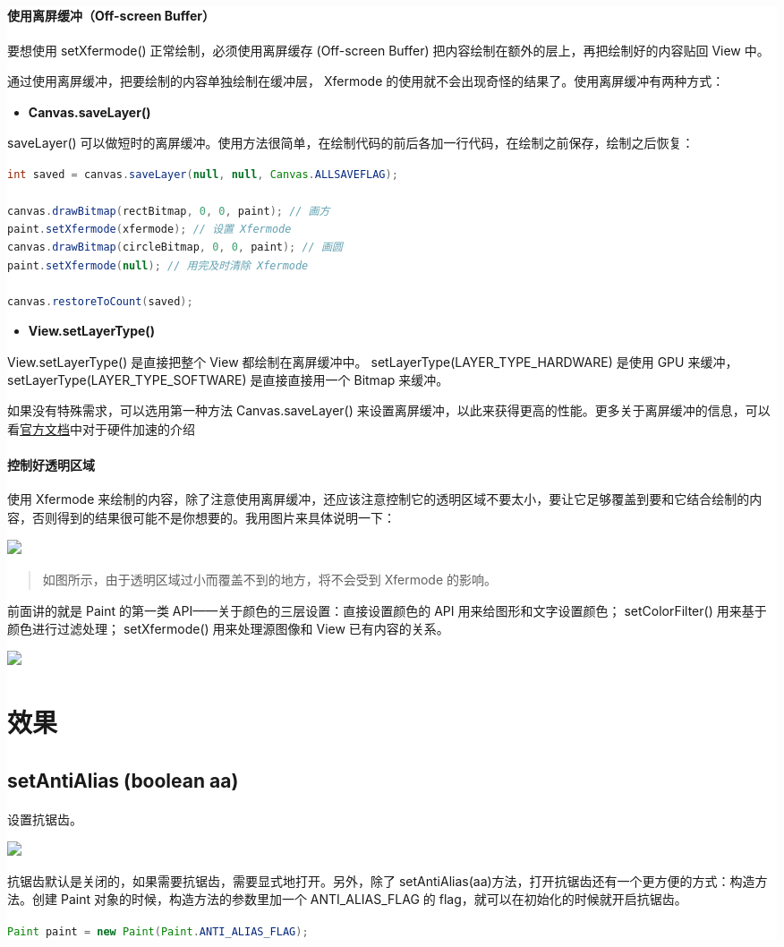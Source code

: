 #### 使用离屏缓冲（Off-screen Buffer）

要想使用 setXfermode() 正常绘制，必须使用离屏缓存 (Off-screen Buffer) 把内容绘制在额外的层上，再把绘制好的内容贴回 View 中。

通过使用离屏缓冲，把要绘制的内容单独绘制在缓冲层， Xfermode 的使用就不会出现奇怪的结果了。使用离屏缓冲有两种方式：

* **Canvas.saveLayer()**

saveLayer() 可以做短时的离屏缓冲。使用方法很简单，在绘制代码的前后各加一行代码，在绘制之前保存，绘制之后恢复：

```Java
int saved = canvas.saveLayer(null, null, Canvas.ALLSAVEFLAG);

canvas.drawBitmap(rectBitmap, 0, 0, paint); // 画方 
paint.setXfermode(xfermode); // 设置 Xfermode 
canvas.drawBitmap(circleBitmap, 0, 0, paint); // 画圆 
paint.setXfermode(null); // 用完及时清除 Xfermode

canvas.restoreToCount(saved);
```

* **View.setLayerType()**

View.setLayerType() 是直接把整个 View 都绘制在离屏缓冲中。 setLayerType(LAYER_TYPE_HARDWARE) 是使用 GPU 来缓冲， setLayerType(LAYER_TYPE_SOFTWARE) 是直接直接用一个 Bitmap 来缓冲。

如果没有特殊需求，可以选用第一种方法 Canvas.saveLayer() 来设置离屏缓冲，以此来获得更高的性能。更多关于离屏缓冲的信息，可以看[官方文档](https://developer.android.com/guide/topics/graphics/hardware-accel.html)中对于硬件加速的介绍

####  控制好透明区域

使用 Xfermode 来绘制的内容，除了注意使用离屏缓冲，还应该注意控制它的透明区域不要太小，要让它足够覆盖到要和它结合绘制的内容，否则得到的结果很可能不是你想要的。我用图片来具体说明一下：

![](https://pic1.zhimg.com/v2-41be7ccb3b97e6949d1a77cea4c224f4_b.png)

>如图所示，由于透明区域过小而覆盖不到的地方，将不会受到 Xfermode 的影响。

前面讲的就是 Paint 的第一类 API——关于颜色的三层设置：直接设置颜色的 API 用来给图形和文字设置颜色； setColorFilter() 用来基于颜色进行过滤处理； setXfermode() 用来处理源图像和 View 已有内容的关系。

![](https://pic2.zhimg.com/v2-f19702f4861af65de963627e97f9bde9_b.png)

# 效果

## setAntiAlias (boolean aa)

设置抗锯齿。

![](https://pic3.zhimg.com/v2-1058694b252189fc17b6e2a1f150e57a_b.png)

抗锯齿默认是关闭的，如果需要抗锯齿，需要显式地打开。另外，除了 setAntiAlias(aa)方法，打开抗锯齿还有一个更方便的方式：构造方法。创建 Paint 对象的时候，构造方法的参数里加一个 ANTI_ALIAS_FLAG 的 flag，就可以在初始化的时候就开启抗锯齿。

```Java
Paint paint = new Paint(Paint.ANTI_ALIAS_FLAG);  
```
